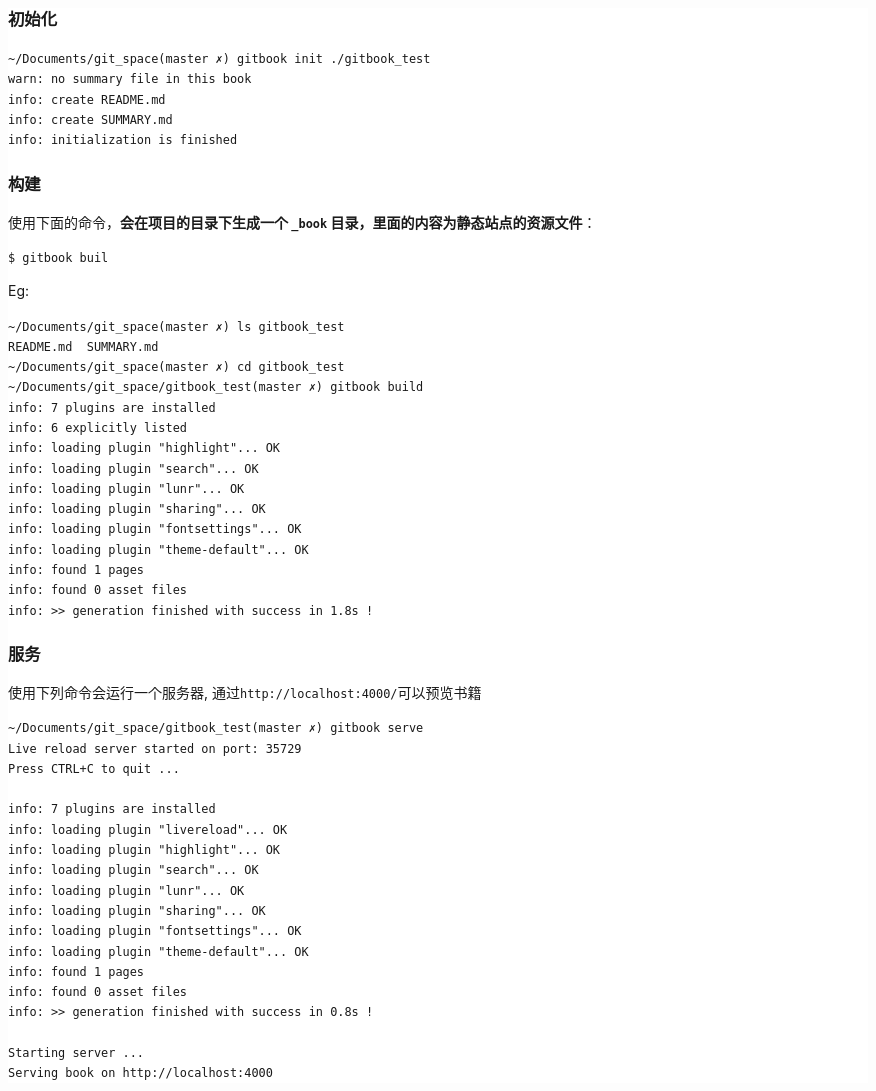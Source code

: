 

### 初始化

```
~/Documents/git_space(master ✗) gitbook init ./gitbook_test
warn: no summary file in this book
info: create README.md
info: create SUMMARY.md
info: initialization is finished
```





### 构建

使用下面的命令，**会在项目的目录下生成一个 `_book` 目录，里面的内容为静态站点的资源文件**：

```text
$ gitbook buil
```

Eg:

```
~/Documents/git_space(master ✗) ls gitbook_test
README.md  SUMMARY.md
~/Documents/git_space(master ✗) cd gitbook_test
~/Documents/git_space/gitbook_test(master ✗) gitbook build
info: 7 plugins are installed
info: 6 explicitly listed
info: loading plugin "highlight"... OK
info: loading plugin "search"... OK
info: loading plugin "lunr"... OK
info: loading plugin "sharing"... OK
info: loading plugin "fontsettings"... OK
info: loading plugin "theme-default"... OK
info: found 1 pages
info: found 0 asset files
info: >> generation finished with success in 1.8s !
```



### 服务

使用下列命令会运行一个服务器, 通过`http://localhost:4000/`可以预览书籍

```
~/Documents/git_space/gitbook_test(master ✗) gitbook serve
Live reload server started on port: 35729
Press CTRL+C to quit ...

info: 7 plugins are installed
info: loading plugin "livereload"... OK
info: loading plugin "highlight"... OK
info: loading plugin "search"... OK
info: loading plugin "lunr"... OK
info: loading plugin "sharing"... OK
info: loading plugin "fontsettings"... OK
info: loading plugin "theme-default"... OK
info: found 1 pages
info: found 0 asset files
info: >> generation finished with success in 0.8s !

Starting server ...
Serving book on http://localhost:4000
```
